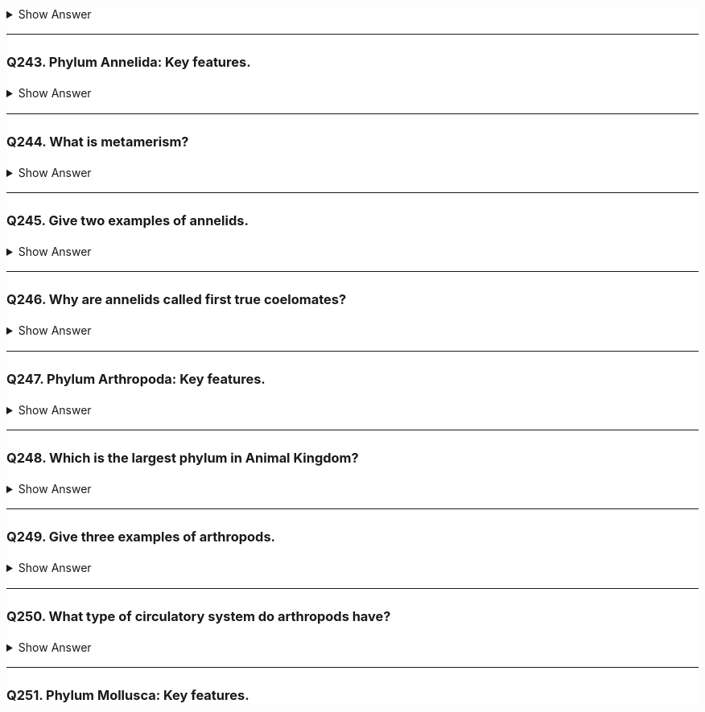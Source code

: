 <details><summary>Show Answer</summary></details>

---

### Q243. Phylum Annelida: Key features.

<details><summary>Show Answer</summary></details>

---

### Q244. What is metamerism?

<details><summary>Show Answer</summary></details>

---

### Q245. Give two examples of annelids.

<details><summary>Show Answer</summary></details>

---

### Q246. Why are annelids called first true coelomates?

<details><summary>Show Answer</summary></details>

---

### Q247. Phylum Arthropoda: Key features.

<details><summary>Show Answer</summary></details>

---

### Q248. Which is the largest phylum in Animal Kingdom?

<details><summary>Show Answer</summary></details>

---

### Q249. Give three examples of arthropods.

<details><summary>Show Answer</summary></details>

---

### Q250. What type of circulatory system do arthropods have?

<details><summary>Show Answer</summary></details>

---

### Q251. Phylum Mollusca: Key features.
